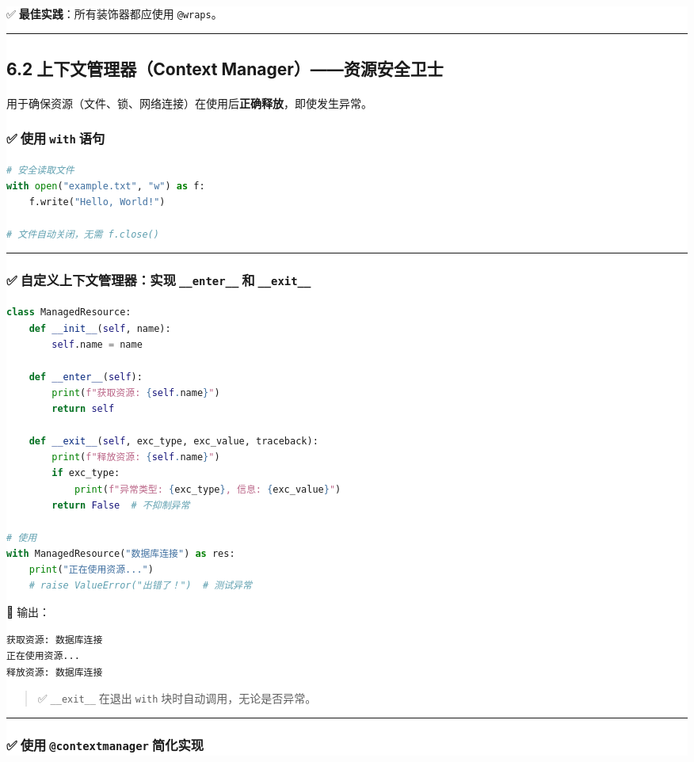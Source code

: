 ✅ **最佳实践**：所有装饰器都应使用 `@wraps`。

---

## 6.2 上下文管理器（Context Manager）——资源安全卫士

用于确保资源（文件、锁、网络连接）在使用后**正确释放**，即使发生异常。

### ✅ 使用 `with` 语句

```python
# 安全读取文件
with open("example.txt", "w") as f:
    f.write("Hello, World!")

# 文件自动关闭，无需 f.close()
```

---

### ✅ 自定义上下文管理器：实现 `__enter__` 和 `__exit__`

```python
class ManagedResource:
    def __init__(self, name):
        self.name = name

    def __enter__(self):
        print(f"获取资源: {self.name}")
        return self

    def __exit__(self, exc_type, exc_value, traceback):
        print(f"释放资源: {self.name}")
        if exc_type:
            print(f"异常类型: {exc_type}, 信息: {exc_value}")
        return False  # 不抑制异常

# 使用
with ManagedResource("数据库连接") as res:
    print("正在使用资源...")
    # raise ValueError("出错了！")  # 测试异常
```

📌 输出：
```
获取资源: 数据库连接
正在使用资源...
释放资源: 数据库连接
```

> ✅ `__exit__` 在退出 `with` 块时自动调用，无论是否异常。

---

### ✅ 使用 `@contextmanager` 简化实现
